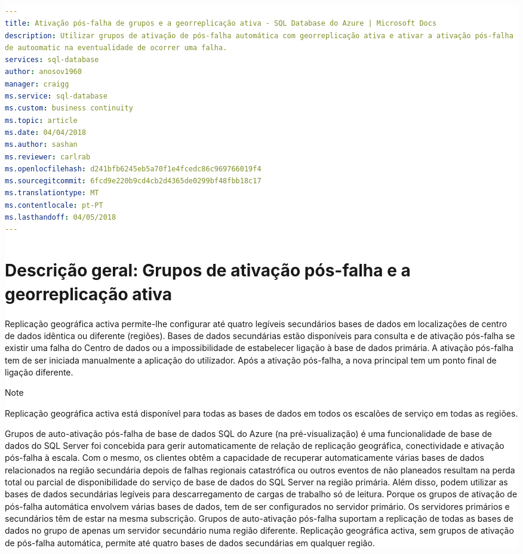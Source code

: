 ```yaml
---
title: Ativação pós-falha de grupos e a georreplicação ativa - SQL Database do Azure | Microsoft Docs
description: Utilizar grupos de ativação de pós-falha automática com georreplicação ativa e ativar a ativação pós-falha de autoomatic na eventualidade de ocorrer uma falha.
services: sql-database
author: anosov1960
manager: craigg
ms.service: sql-database
ms.custom: business continuity
ms.topic: article
ms.date: 04/04/2018
ms.author: sashan
ms.reviewer: carlrab
ms.openlocfilehash: d241bfb6245eb5a70f1e4fcedc86c969766019f4
ms.sourcegitcommit: 6fcd9e220b9cd4cb2d4365de0299bf48fbb18c17
ms.translationtype: MT
ms.contentlocale: pt-PT
ms.lasthandoff: 04/05/2018
---
```

# <a name="overview-failover-groups-and-active-geo-replication"></a>Descrição geral: Grupos de ativação pós-falha e a georreplicação ativa
Replicação geográfica activa permite-lhe configurar até quatro legíveis secundários bases de dados em localizações de centro de dados idêntica ou diferente (regiões). Bases de dados secundárias estão disponíveis para consulta e de ativação pós-falha se existir uma falha do Centro de dados ou a impossibilidade de estabelecer ligação à base de dados primária. A ativação pós-falha tem de ser iniciada manualmente a aplicação do utilizador. Após a ativação pós-falha, a nova principal tem um ponto final de ligação diferente. 

> [!NOTE]
> Replicação geográfica activa está disponível para todas as bases de dados em todos os escalões de serviço em todas as regiões.
>  

Grupos de auto-ativação pós-falha de base de dados SQL do Azure (na pré-visualização) é uma funcionalidade de base de dados do SQL Server foi concebida para gerir automaticamente de relação de replicação geográfica, conectividade e ativação pós-falha à escala. Com o mesmo, os clientes obtêm a capacidade de recuperar automaticamente várias bases de dados relacionados na região secundária depois de falhas regionais catastrófica ou outros eventos de não planeados resultam na perda total ou parcial de disponibilidade do serviço de base de dados do SQL Server na região primária. Além disso, podem utilizar as bases de dados secundárias legíveis para descarregamento de cargas de trabalho só de leitura.  Porque os grupos de ativação de pós-falha automática envolvem várias bases de dados, tem de ser configurados no servidor primário. Os servidores primários e secundários têm de estar na mesma subscrição. Grupos de auto-ativação pós-falha suportam a replicação de todas as bases de dados no grupo de apenas um servidor secundário numa região diferente. Replicação geográfica activa, sem grupos de ativação de pós-falha automática, permite até quatro bases de dados secundárias em qualquer região.
